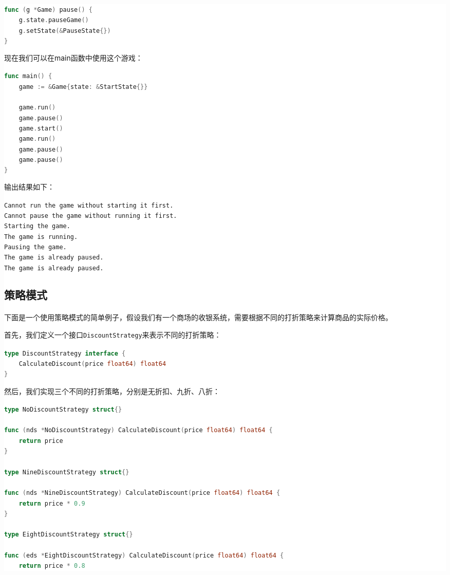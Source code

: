 ```go
func (g *Game) pause() {
    g.state.pauseGame()
    g.setState(&PauseState{})
}

```

现在我们可以在main函数中使用这个游戏：

```go
func main() {
    game := &Game{state: &StartState{}}

    game.run()
    game.pause()
    game.start()
    game.run()
    game.pause()
    game.pause()
}

```

输出结果如下：

```scss
Cannot run the game without starting it first.
Cannot pause the game without running it first.
Starting the game.
The game is running.
Pausing the game.
The game is already paused.
The game is already paused.

```

## 策略模式

下面是一个使用策略模式的简单例子，假设我们有一个商场的收银系统，需要根据不同的打折策略来计算商品的实际价格。

首先，我们定义一个接口`DiscountStrategy`来表示不同的打折策略：

```go
type DiscountStrategy interface {
    CalculateDiscount(price float64) float64
}

```

然后，我们实现三个不同的打折策略，分别是无折扣、九折、八折：

```go
type NoDiscountStrategy struct{}

func (nds *NoDiscountStrategy) CalculateDiscount(price float64) float64 {
    return price
}

type NineDiscountStrategy struct{}

func (nds *NineDiscountStrategy) CalculateDiscount(price float64) float64 {
    return price * 0.9
}

type EightDiscountStrategy struct{}

func (eds *EightDiscountStrategy) CalculateDiscount(price float64) float64 {
    return price * 0.8
```